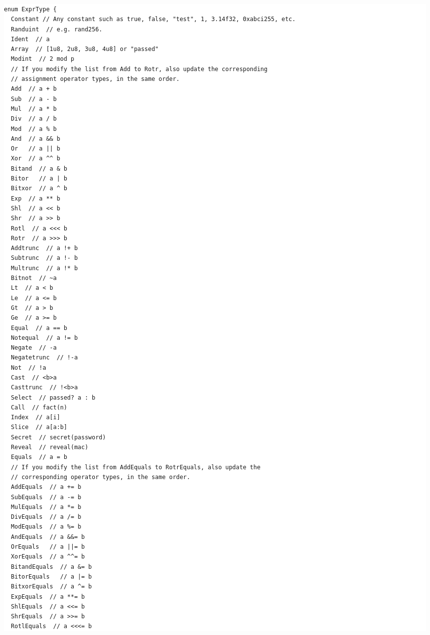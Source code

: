 ```rune
enum ExprType {
  Constant // Any constant such as true, false, "test", 1, 3.14f32, 0xabci255, etc.
  Randuint  // e.g. rand256.
  Ident  // a
  Array  // [1u8, 2u8, 3u8, 4u8] or "passed"
  Modint  // 2 mod p
  // If you modify the list from Add to Rotr, also update the corresponding
  // assignment operator types, in the same order.
  Add  // a + b
  Sub  // a - b
  Mul  // a * b
  Div  // a / b
  Mod  // a % b
  And  // a && b
  Or   // a || b
  Xor  // a ^^ b
  Bitand  // a & b
  Bitor   // a | b
  Bitxor  // a ^ b
  Exp  // a ** b
  Shl  // a << b
  Shr  // a >> b
  Rotl  // a <<< b
  Rotr  // a >>> b
  Addtrunc  // a !+ b
  Subtrunc  // a !- b
  Multrunc  // a !* b
  Bitnot  // ~a
  Lt  // a < b
  Le  // a <= b
  Gt  // a > b
  Ge  // a >= b
  Equal  // a == b
  Notequal  // a != b
  Negate  // -a
  Negatetrunc  // !-a
  Not  // !a
  Cast  // <b>a
  Casttrunc  // !<b>a
  Select  // passed? a : b
  Call  // fact(n)
  Index  // a[i]
  Slice  // a[a:b]
  Secret  // secret(password)
  Reveal  // reveal(mac)
  Equals  // a = b
  // If you modify the list from AddEquals to RotrEquals, also update the
  // corresponding operator types, in the same order.
  AddEquals  // a += b
  SubEquals  // a -= b
  MulEquals  // a *= b
  DivEquals  // a /= b
  ModEquals  // a %= b
  AndEquals  // a &&= b
  OrEquals   // a ||= b
  XorEquals  // a ^^= b
  BitandEquals  // a &= b
  BitorEquals   // a |= b
  BitxorEquals  // a ^= b
  ExpEquals  // a **= b
  ShlEquals  // a <<= b
  ShrEquals  // a >>= b
  RotlEquals  // a <<<= b
```
